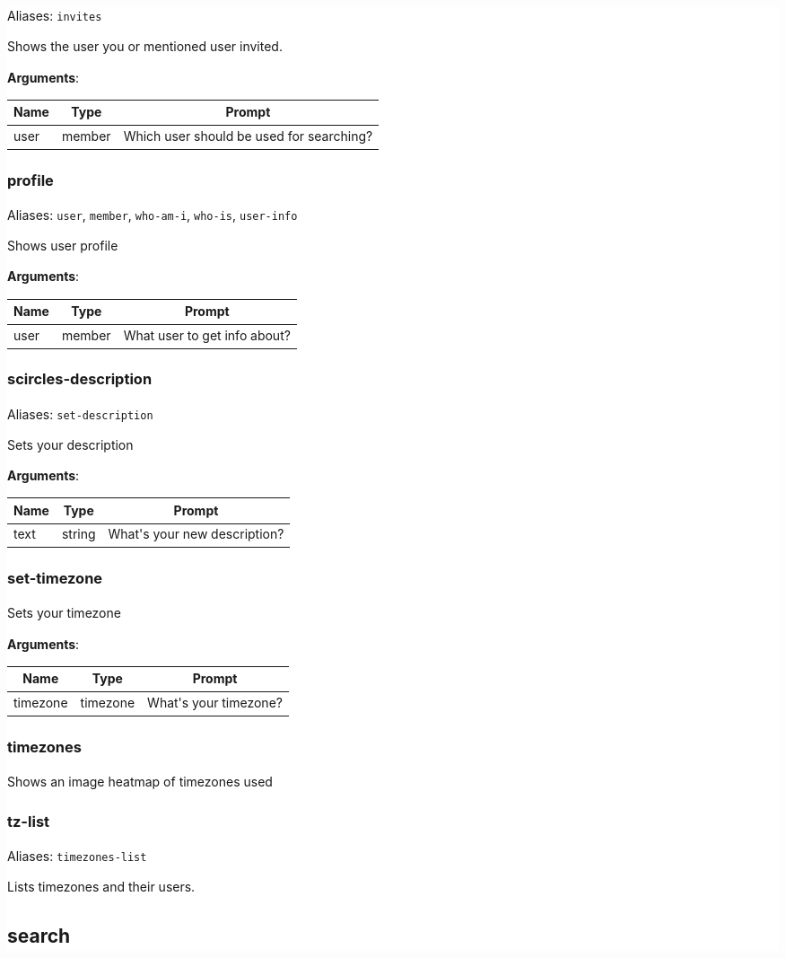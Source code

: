 Aliases: `invites`

Shows the user you or mentioned user invited.

**Arguments**:

| Name | Type | Prompt |
| --- | --- | ----- |
| user | member | Which user should be used for searching? |

### profile

Aliases: `user`, `member`, `who-am-i`, `who-is`, `user-info`

Shows user profile

**Arguments**:

| Name | Type | Prompt |
| --- | --- | ----- |
| user | member | What user to get info about? |

### scircles-description

Aliases: `set-description`

Sets your description

**Arguments**:

| Name | Type | Prompt |
| --- | --- | ----- |
| text | string | What's your new description? |

### set-timezone

Sets your timezone

**Arguments**:

| Name | Type | Prompt |
| --- | --- | ----- |
| timezone | timezone | What's your timezone? |

### timezones

Shows an image heatmap of timezones used

### tz-list

Aliases: `timezones-list`

Lists timezones and their users.

## search
